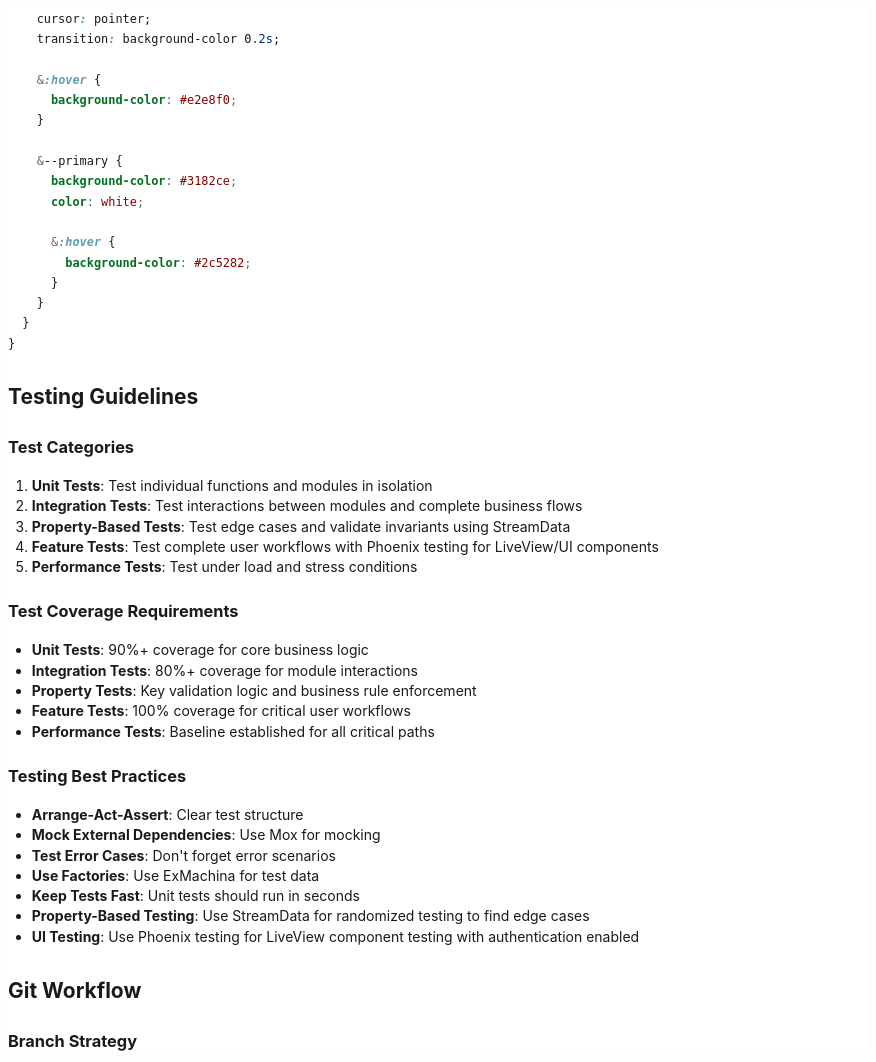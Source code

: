 ```css
    cursor: pointer;
    transition: background-color 0.2s;

    &:hover {
      background-color: #e2e8f0;
    }

    &--primary {
      background-color: #3182ce;
      color: white;

      &:hover {
        background-color: #2c5282;
      }
    }
  }
}
```

## Testing Guidelines

### Test Categories

1. **Unit Tests**: Test individual functions and modules in isolation
2. **Integration Tests**: Test interactions between modules and complete business flows
3. **Property-Based Tests**: Test edge cases and validate invariants using StreamData
4. **Feature Tests**: Test complete user workflows with Phoenix testing for LiveView/UI components
5. **Performance Tests**: Test under load and stress conditions

### Test Coverage Requirements

- **Unit Tests**: 90%+ coverage for core business logic
- **Integration Tests**: 80%+ coverage for module interactions
- **Property Tests**: Key validation logic and business rule enforcement
- **Feature Tests**: 100% coverage for critical user workflows
- **Performance Tests**: Baseline established for all critical paths

### Testing Best Practices

- **Arrange-Act-Assert**: Clear test structure
- **Mock External Dependencies**: Use Mox for mocking
- **Test Error Cases**: Don't forget error scenarios
- **Use Factories**: Use ExMachina for test data
- **Keep Tests Fast**: Unit tests should run in seconds
- **Property-Based Testing**: Use StreamData for randomized testing to find edge cases
- **UI Testing**: Use Phoenix testing for LiveView component testing with authentication enabled

## Git Workflow

### Branch Strategy
